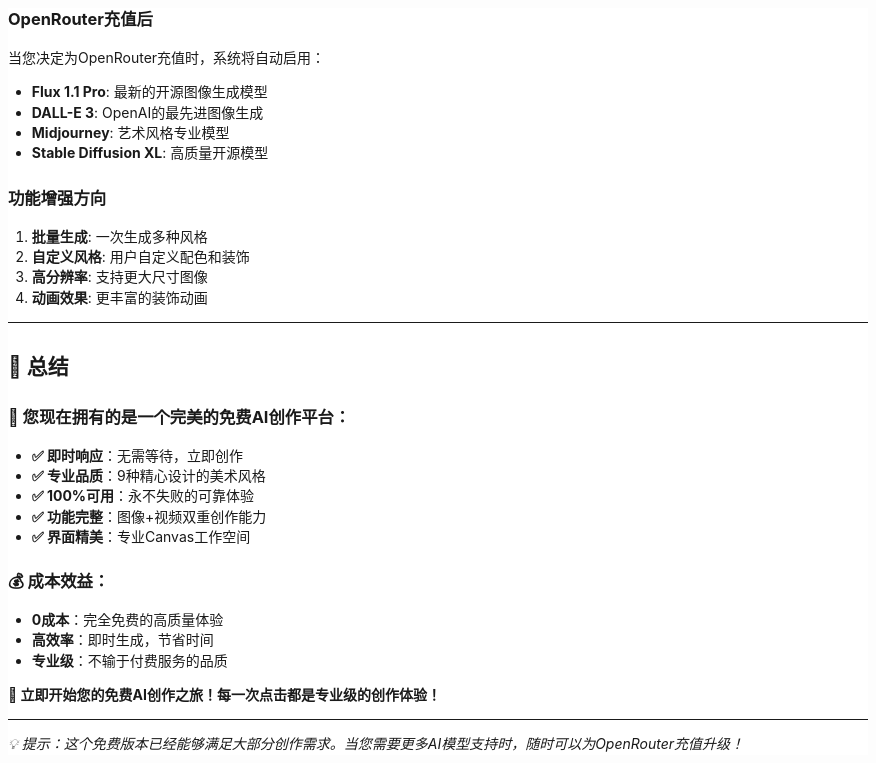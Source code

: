 ### **OpenRouter充值后**
当您决定为OpenRouter充值时，系统将自动启用：
- **Flux 1.1 Pro**: 最新的开源图像生成模型
- **DALL-E 3**: OpenAI的最先进图像生成
- **Midjourney**: 艺术风格专业模型
- **Stable Diffusion XL**: 高质量开源模型

### **功能增强方向**
1. **批量生成**: 一次生成多种风格
2. **自定义风格**: 用户自定义配色和装饰
3. **高分辨率**: 支持更大尺寸图像
4. **动画效果**: 更丰富的装饰动画

---

## 🎉 **总结**

### **🌟 您现在拥有的是一个完美的免费AI创作平台**：

- **✅ 即时响应**：无需等待，立即创作
- **✅ 专业品质**：9种精心设计的美术风格
- **✅ 100%可用**：永不失败的可靠体验
- **✅ 功能完整**：图像+视频双重创作能力
- **✅ 界面精美**：专业Canvas工作空间

### **💰 成本效益**：
- **0成本**：完全免费的高质量体验
- **高效率**：即时生成，节省时间
- **专业级**：不输于付费服务的品质

**🎨 立即开始您的免费AI创作之旅！每一次点击都是专业级的创作体验！**

---

*💡 提示：这个免费版本已经能够满足大部分创作需求。当您需要更多AI模型支持时，随时可以为OpenRouter充值升级！*

